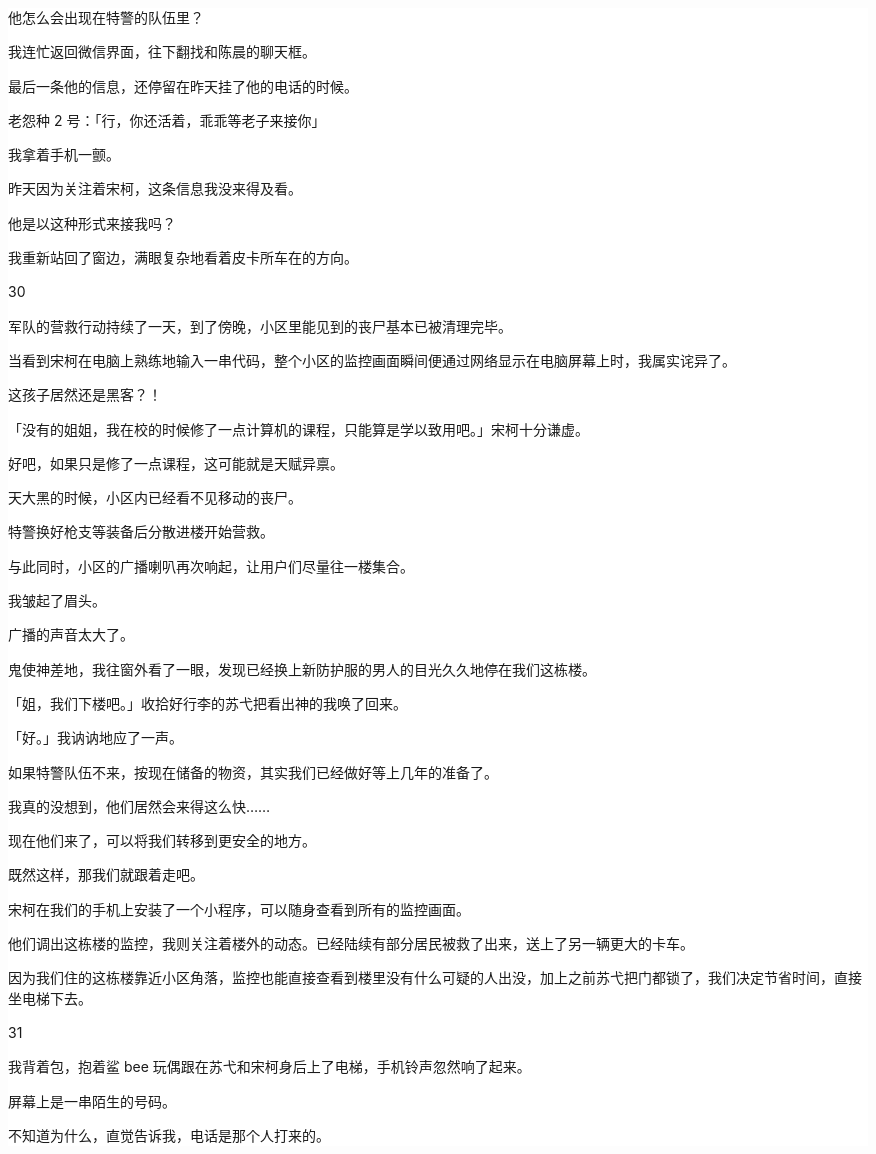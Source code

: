 他怎么会出现在特警的队伍里？

我连忙返回微信界面，往下翻找和陈晨的聊天框。

最后一条他的信息，还停留在昨天挂了他的电话的时候。

老怨种 2 号：「行，你还活着，乖乖等老子来接你」

我拿着手机一颤。

昨天因为关注着宋柯，这条信息我没来得及看。

他是以这种形式来接我吗？

我重新站回了窗边，满眼复杂地看着皮卡所车在的方向。

30

军队的营救行动持续了一天，到了傍晚，小区里能见到的丧尸基本已被清理完毕。

当看到宋柯在电脑上熟练地输入一串代码，整个小区的监控画面瞬间便通过网络显示在电脑屏幕上时，我属实诧异了。

这孩子居然还是黑客？！

「没有的姐姐，我在校的时候修了一点计算机的课程，只能算是学以致用吧。」宋柯十分谦虚。

好吧，如果只是修了一点课程，这可能就是天赋异禀。

天大黑的时候，小区内已经看不见移动的丧尸。

特警换好枪支等装备后分散进楼开始营救。

与此同时，小区的广播喇叭再次响起，让用户们尽量往一楼集合。

我皱起了眉头。

广播的声音太大了。

鬼使神差地，我往窗外看了一眼，发现已经换上新防护服的男人的目光久久地停在我们这栋楼。

「姐，我们下楼吧。」收拾好行李的苏弋把看出神的我唤了回来。

「好。」我讷讷地应了一声。

如果特警队伍不来，按现在储备的物资，其实我们已经做好等上几年的准备了。

我真的没想到，他们居然会来得这么快……

现在他们来了，可以将我们转移到更安全的地方。

既然这样，那我们就跟着走吧。

宋柯在我们的手机上安装了一个小程序，可以随身查看到所有的监控画面。

他们调出这栋楼的监控，我则关注着楼外的动态。已经陆续有部分居民被救了出来，送上了另一辆更大的卡车。

因为我们住的这栋楼靠近小区角落，监控也能直接查看到楼里没有什么可疑的人出没，加上之前苏弋把门都锁了，我们决定节省时间，直接坐电梯下去。

31

我背着包，抱着鲨 bee 玩偶跟在苏弋和宋柯身后上了电梯，手机铃声忽然响了起来。

屏幕上是一串陌生的号码。

不知道为什么，直觉告诉我，电话是那个人打来的。
